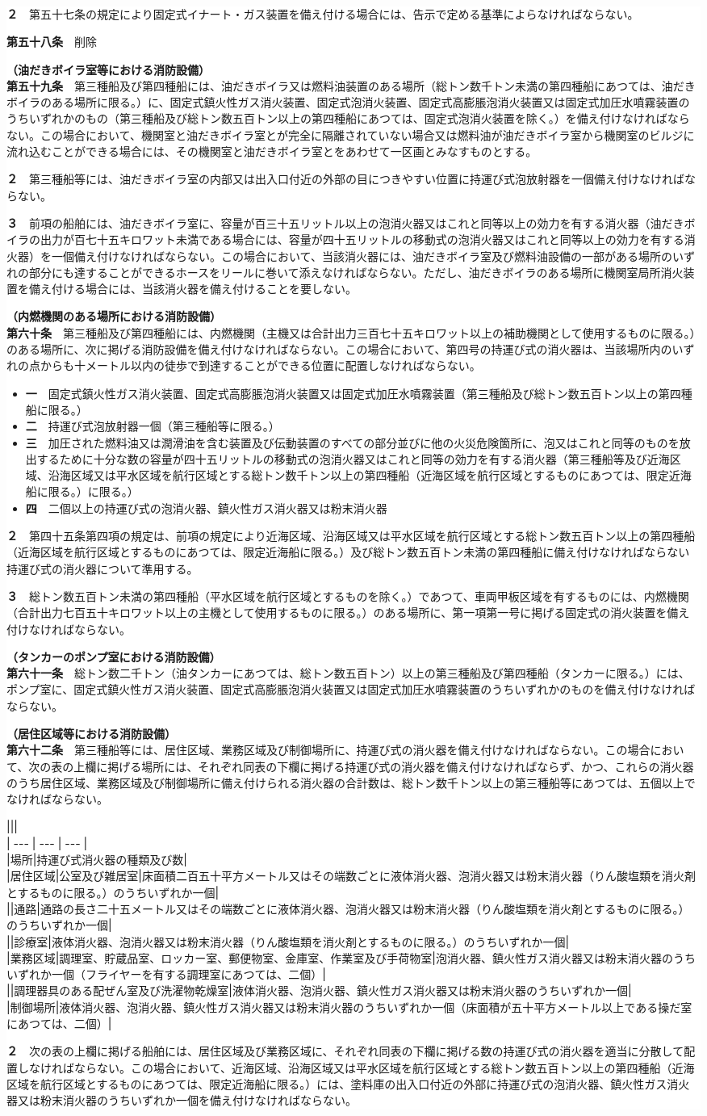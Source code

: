 **２**　第五十七条の規定により固定式イナート・ガス装置を備え付ける場合には、告示で定める基準によらなければならない。  
  
**第五十八条**　削除  
  
**（油だきボイラ室等における消防設備）**  
**第五十九条**　第三種船及び第四種船には、油だきボイラ又は燃料油装置のある場所（総トン数千トン未満の第四種船にあつては、油だきボイラのある場所に限る。）に、固定式鎮火性ガス消火装置、固定式泡消火装置、固定式高膨脹泡消火装置又は固定式加圧水噴霧装置のうちいずれかのもの（第三種船及び総トン数五百トン以上の第四種船にあつては、固定式泡消火装置を除く。）を備え付けなければならない。この場合において、機関室と油だきボイラ室とが完全に隔離されていない場合又は燃料油が油だきボイラ室から機関室のビルジに流れ込むことができる場合には、その機関室と油だきボイラ室とをあわせて一区画とみなすものとする。  
  
**２**　第三種船等には、油だきボイラ室の内部又は出入口付近の外部の目につきやすい位置に持運び式泡放射器を一個備え付けなければならない。  
  
**３**　前項の船舶には、油だきボイラ室に、容量が百三十五リットル以上の泡消火器又はこれと同等以上の効力を有する消火器（油だきボイラの出力が百七十五キロワット未満である場合には、容量が四十五リットルの移動式の泡消火器又はこれと同等以上の効力を有する消火器）を一個備え付けなければならない。この場合において、当該消火器には、油だきボイラ室及び燃料油設備の一部がある場所のいずれの部分にも達することができるホースをリールに巻いて添えなければならない。ただし、油だきボイラのある場所に機関室局所消火装置を備え付ける場合には、当該消火器を備え付けることを要しない。  
  
**（内燃機関のある場所における消防設備）**  
**第六十条**　第三種船及び第四種船には、内燃機関（主機又は合計出力三百七十五キロワット以上の補助機関として使用するものに限る。）のある場所に、次に掲げる消防設備を備え付けなければならない。この場合において、第四号の持運び式の消火器は、当該場所内のいずれの点からも十メートル以内の徒歩で到達することができる位置に配置しなければならない。  
* **一**　固定式鎮火性ガス消火装置、固定式高膨脹泡消火装置又は固定式加圧水噴霧装置（第三種船及び総トン数五百トン以上の第四種船に限る。）  
* **二**　持運び式泡放射器一個（第三種船等に限る。）  
* **三**　加圧された燃料油又は潤滑油を含む装置及び伝動装置のすべての部分並びに他の火災危険箇所に、泡又はこれと同等のものを放出するために十分な数の容量が四十五リットルの移動式の泡消火器又はこれと同等の効力を有する消火器（第三種船等及び近海区域、沿海区域又は平水区域を航行区域とする総トン数千トン以上の第四種船（近海区域を航行区域とするものにあつては、限定近海船に限る。）に限る。）  
* **四**　二個以上の持運び式の泡消火器、鎮火性ガス消火器又は粉末消火器  
  
**２**　第四十五条第四項の規定は、前項の規定により近海区域、沿海区域又は平水区域を航行区域とする総トン数五百トン以上の第四種船（近海区域を航行区域とするものにあつては、限定近海船に限る。）及び総トン数五百トン未満の第四種船に備え付けなければならない持運び式の消火器について準用する。  
  
**３**　総トン数五百トン未満の第四種船（平水区域を航行区域とするものを除く。）であつて、車両甲板区域を有するものには、内燃機関（合計出力七百五十キロワット以上の主機として使用するものに限る。）のある場所に、第一項第一号に掲げる固定式の消火装置を備え付けなければならない。  
  
**（タンカーのポンプ室における消防設備）**  
**第六十一条**　総トン数二千トン（油タンカーにあつては、総トン数五百トン）以上の第三種船及び第四種船（タンカーに限る。）には、ポンプ室に、固定式鎮火性ガス消火装置、固定式高膨脹泡消火装置又は固定式加圧水噴霧装置のうちいずれかのものを備え付けなければならない。  
  
**（居住区域等における消防設備）**  
**第六十二条**　第三種船等には、居住区域、業務区域及び制御場所に、持運び式の消火器を備え付けなければならない。この場合において、次の表の上欄に掲げる場所には、それぞれ同表の下欄に掲げる持運び式の消火器を備え付けなければならず、かつ、これらの消火器のうち居住区域、業務区域及び制御場所に備え付けられる消火器の合計数は、総トン数千トン以上の第三種船等にあつては、五個以上でなければならない。  

|||  
| --- | --- | --- |  
|場所|持運び式消火器の種類及び数|  
|居住区域|公室及び雑居室|床面積二百五十平方メートル又はその端数ごとに液体消火器、泡消火器又は粉末消火器（りん酸塩類を消火剤とするものに限る。）のうちいずれか一個|  
||通路|通路の長さ二十五メートル又はその端数ごとに液体消火器、泡消火器又は粉末消火器（りん酸塩類を消火剤とするものに限る。）のうちいずれか一個|  
||診療室|液体消火器、泡消火器又は粉末消火器（りん酸塩類を消火剤とするものに限る。）のうちいずれか一個|  
|業務区域|調理室、貯蔵品室、ロッカー室、郵便物室、金庫室、作業室及び手荷物室|泡消火器、鎮火性ガス消火器又は粉末消火器のうちいずれか一個（フライヤーを有する調理室にあつては、二個）|  
||調理器具のある配ぜん室及び洗濯物乾燥室|液体消火器、泡消火器、鎮火性ガス消火器又は粉末消火器のうちいずれか一個|  
|制御場所|液体消火器、泡消火器、鎮火性ガス消火器又は粉末消火器のうちいずれか一個（床面積が五十平方メートル以上である操だ室にあつては、二個）|  
  
  
**２**　次の表の上欄に掲げる船舶には、居住区域及び業務区域に、それぞれ同表の下欄に掲げる数の持運び式の消火器を適当に分散して配置しなければならない。この場合において、近海区域、沿海区域又は平水区域を航行区域とする総トン数五百トン以上の第四種船（近海区域を航行区域とするものにあつては、限定近海船に限る。）には、塗料庫の出入口付近の外部に持運び式の泡消火器、鎮火性ガス消火器又は粉末消火器のうちいずれか一個を備え付けなければならない。  

